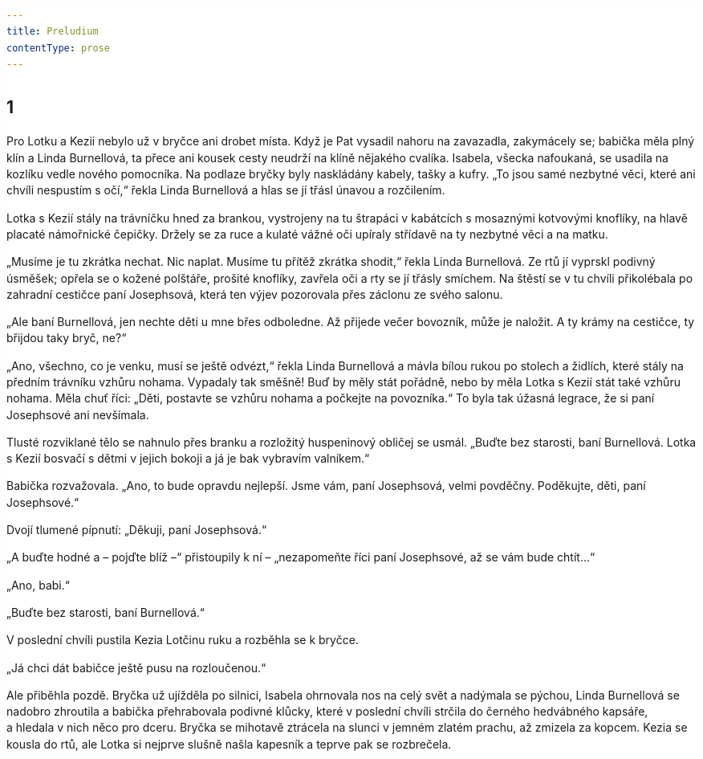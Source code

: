 ```yaml
---
title: Preludium
contentType: prose
---
```


<section>

## 1

Pro Lotku a Kezii nebylo už v bryčce ani drobet místa. Když je Pat vysadil nahoru na zavazadla, zakymácely se; babička měla plný klín a Linda Burnellová, ta přece ani kousek cesty neudrží na klíně nějakého cvalíka. Isabela, všecka nafoukaná, se usadila na kozlíku vedle nového pomocníka. Na podlaze bryčky byly naskládány kabely, tašky a kufry. „To jsou samé nezbytné věci, které ani chvíli nespustím s očí,“ řekla Linda Burnellová a hlas se jí třásl únavou a rozčilením.

Lotka s Kezií stály na trávníčku hned za brankou, vystrojeny na tu štrapáci v kabátcích s mosaznými kotvovými knoflíky, na hlavě placaté námořnické čepičky. Držely se za ruce a kulaté vážné oči upíraly střídavě na ty nezbytné věci a na matku.

„Musíme je tu zkrátka nechat. Nic naplat. Musíme tu přítěž zkrátka shodit,“ řekla Linda Burnellová. Ze rtů jí vyprskl podivný úsměšek; opřela se o kožené polštáře, prošité knoflíky, zavřela oči a rty se jí třásly smíchem. Na štěstí se v tu chvíli přikolébala po zahradní cestičce paní Josephsová, která ten výjev pozorovala přes záclonu ze svého salonu.

„Ale baní Burnellová, jen nechte děti u mne břes odboledne. Až přijede večer bovozník, může je naložit. A ty krámy na cestičce, ty břijdou taky bryč, ne?“

„Ano, všechno, co je venku, musí se ještě odvézt,“ řekla Linda Burnellová a mávla bílou rukou po stolech a židlích, které stály na předním trávníku vzhůru nohama. Vypadaly tak směšně! Buď by měly stát pořádně, nebo by měla Lotka s Kezií stát také vzhůru nohama. Měla chuť říci: „Děti, postavte se vzhůru nohama a počkejte na povozníka.“ To byla tak úžasná legrace, že si paní Josephsové ani nevšímala.

Tlusté rozviklané tělo se nahnulo přes branku a rozložitý huspeninový obličej se usmál. „Buďte bez starosti, baní Burnellová. Lotka s Kezií bosvačí s dětmi v jejich bokoji a já je bak vybravím valníkem.“

Babička rozvažovala. „Ano, to bude opravdu nejlepší. Jsme vám, paní Josephsová, velmi povděčny. Poděkujte, děti, paní Josephsové.“

Dvojí tlumené pípnutí: „Děkuji, paní Josephsová.“

„A buďte hodné a – pojďte blíž –“ přistoupily k ní – „nezapomeňte říci paní Josephsové, až se vám bude chtít…“

„Ano, babi.“

„Buďte bez starosti, baní Burnellová.“

V poslední chvíli pustila Kezia Lotčinu ruku a rozběhla se k bryčce.

„Já chci dát babičce ještě pusu na rozloučenou.“

Ale přiběhla pozdě. Bryčka už ujížděla po silnici, Isabela ohrnovala nos na celý svět a nadýmala se pýchou, Linda Burnellová se nadobro zhroutila a babička přehrabovala podivné klůcky, které v poslední chvíli strčila do černého hedvábného kapsáře, a hledala v nich něco pro dceru. Bryčka se mihotavě ztrácela na slunci v jemném zlatém prachu, až zmizela za kopcem. Kezia se kousla do rtů, ale Lotka si nejprve slušně našla kapesník a teprve pak se rozbrečela.
